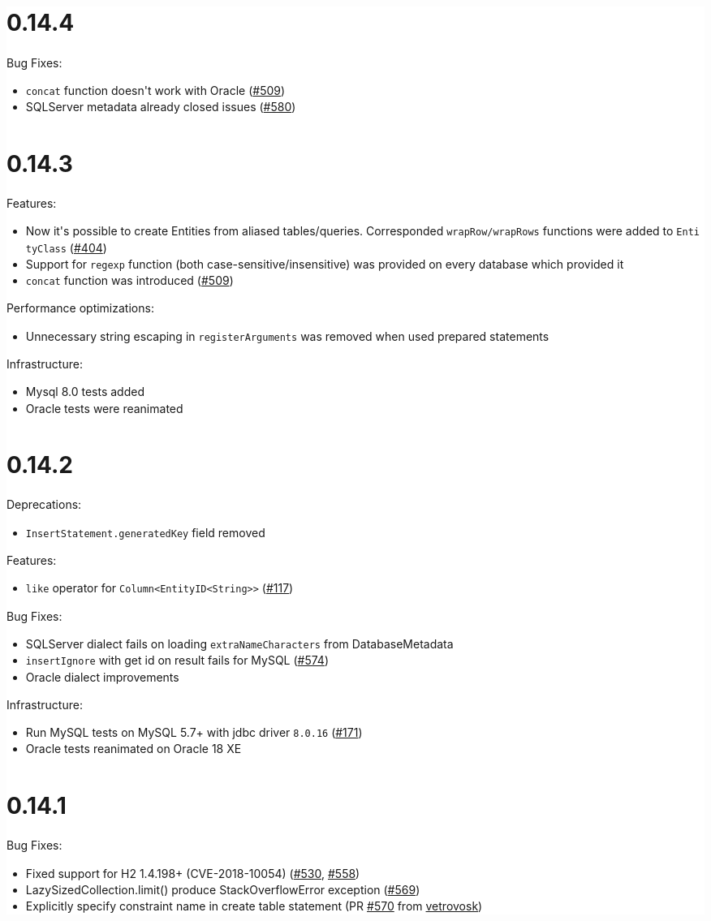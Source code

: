 # 0.14.4
Bug Fixes:
* `concat` function doesn't work with Oracle ([#509](https://github.com/JetBrains/Exposed/issues/509))
* SQLServer metadata already closed issues ([#580](https://github.com/JetBrains/Exposed/issues/580))

# 0.14.3
Features:
* Now it's possible to create Entities from aliased tables/queries. Corresponded `wrapRow/wrapRows` functions were added to `EntityClass` ([#404](https://github.com/JetBrains/Exposed/issues/404))
* Support for `regexp` function (both case-sensitive/insensitive) was provided on every database which provided it
* `concat` function was introduced ([#509](https://github.com/JetBrains/Exposed/issues/509))

Performance optimizations:
* Unnecessary string escaping in `registerArguments` was removed when used prepared statements 

Infrastructure:
* Mysql 8.0 tests added
* Oracle tests were reanimated

# 0.14.2
Deprecations:
* `InsertStatement.generatedKey` field removed

Features:
* `like` operator for `Column<EntityID<String>>` ([#117](https://github.com/JetBrains/Exposed/issues/117))

Bug Fixes:
* SQLServer dialect fails on loading `extraNameCharacters` from DatabaseMetadata
* `insertIgnore` with get id on result fails for MySQL ([#574](https://github.com/JetBrains/Exposed/issues/574))
* Oracle dialect improvements

Infrastructure:
* Run MySQL tests on MySQL 5.7+ with jdbc driver `8.0.16` ([#171](https://github.com/JetBrains/Exposed/issues/171))
* Oracle tests reanimated on Oracle 18 XE

# 0.14.1
Bug Fixes:
* Fixed support for H2 1.4.198+ (CVE-2018-10054) ([#530](https://github.com/JetBrains/Exposed/issues/530), [#558](https://github.com/JetBrains/Exposed/issues/558))
* LazySizedCollection.limit() produce StackOverflowError exception ([#569](https://github.com/JetBrains/Exposed/issues/569))
* Explicitly specify constraint name in create table statement (PR [#570](https://github.com/JetBrains/Exposed/issues/570) from [vetrovosk](https://github.com/vetrovosk))

